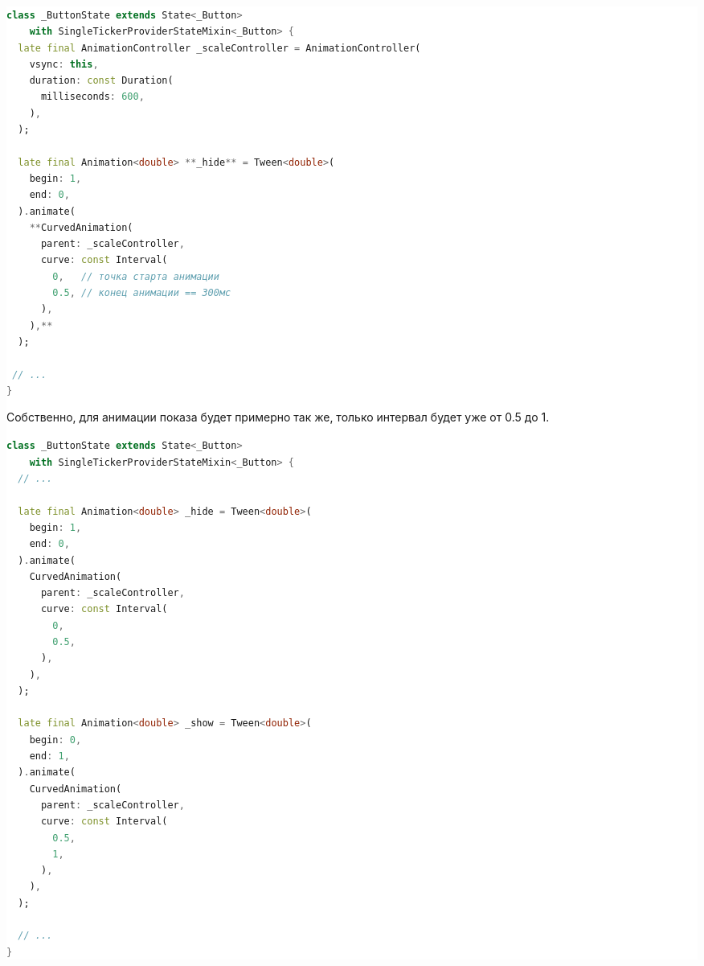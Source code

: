 </p-important>

```dart
class _ButtonState extends State<_Button>
    with SingleTickerProviderStateMixin<_Button> {
  late final AnimationController _scaleController = AnimationController(
    vsync: this,
    duration: const Duration(
      milliseconds: 600,
    ),
  );

  late final Animation<double> **_hide** = Tween<double>(
    begin: 1,
    end: 0,
  ).animate(
    **CurvedAnimation(
      parent: _scaleController,
      curve: const Interval(
        0,   // точка старта анимации
        0.5, // конец анимации == 300мс
      ),
    ),**
  );

 // ...
}
```

Собственно, для анимации показа будет примерно так же, только интервал будет уже от 0.5 до 1.

```dart
class _ButtonState extends State<_Button>
    with SingleTickerProviderStateMixin<_Button> {
  // ...

  late final Animation<double> _hide = Tween<double>(
    begin: 1,
    end: 0,
  ).animate(
    CurvedAnimation(
      parent: _scaleController,
      curve: const Interval(
        0,
        0.5,
      ),
    ),
  );

  late final Animation<double> _show = Tween<double>(
    begin: 0,
    end: 1,
  ).animate(
    CurvedAnimation(
      parent: _scaleController,
      curve: const Interval(
        0.5,
        1,
      ),
    ),
  );

  // ...
}
```
